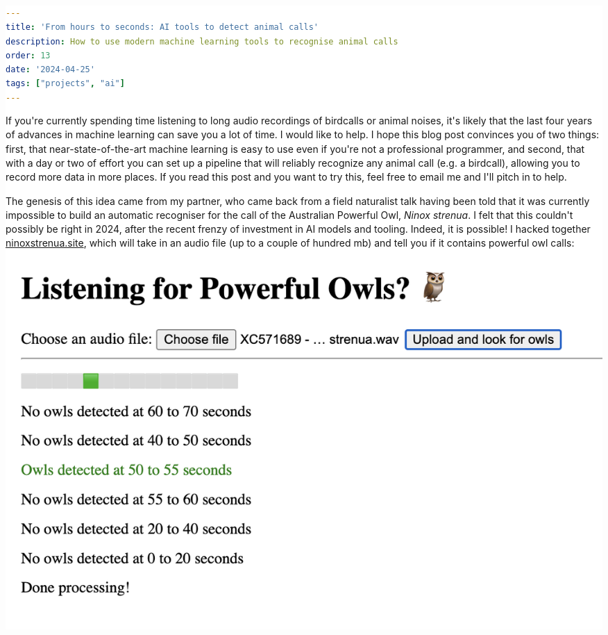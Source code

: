 ```yaml
---
title: 'From hours to seconds: AI tools to detect animal calls'
description: How to use modern machine learning tools to recognise animal calls
order: 13
date: '2024-04-25'
tags: ["projects", "ai"]
---
```


If you're currently spending time listening to long audio recordings of birdcalls or animal noises, it's likely that the last four years of advances in machine learning can save you a lot of time. I would like to help. I hope this blog post convinces you of two things: first, that near-state-of-the-art machine learning is easy to use even if you're not a professional programmer, and second, that with a day or two of effort you can set up a pipeline that will reliably recognize any animal call (e.g. a birdcall), allowing you to record more data in more places. If you read this post and you want to try this, feel free to email me and I'll pitch in to help.

The genesis of this idea came from my partner, who came back from a field naturalist talk having been told that it was currently impossible to build an automatic recogniser for the call of the Australian Powerful Owl, _Ninox strenua_. I felt that this couldn't possibly be right in 2024, after the recent frenzy of investment in AI models and tooling. Indeed, it is possible! I hacked together [ninoxstrenua.site](https://ninoxstrenua.site/), which will take in an audio file (up to a couple of hundred mb) and tell you if it contains powerful owl calls:

![owls](owls.png)
